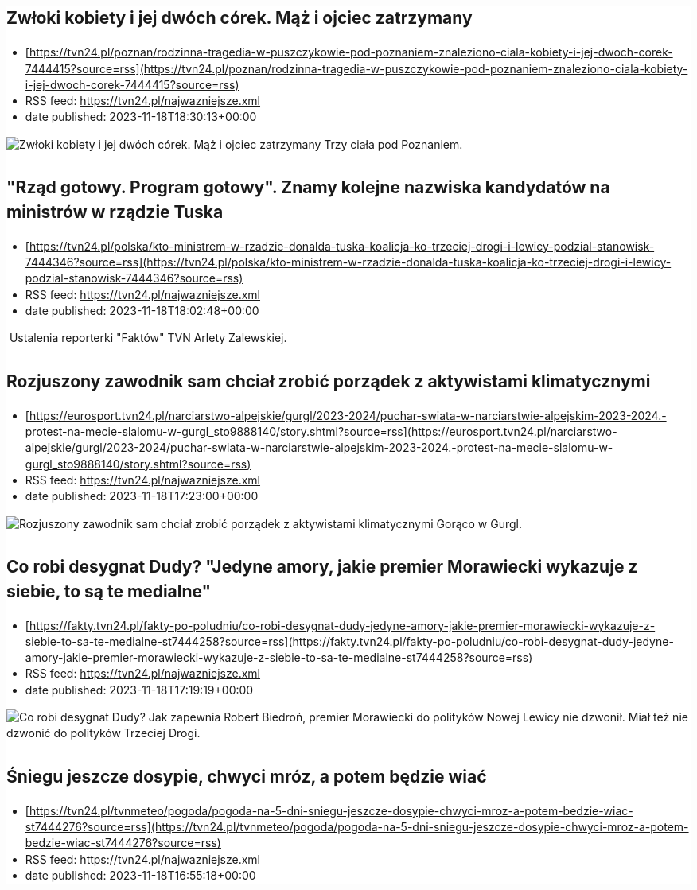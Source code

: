 ## Zwłoki kobiety i jej dwóch córek. Mąż i ojciec zatrzymany
 - [https://tvn24.pl/poznan/rodzinna-tragedia-w-puszczykowie-pod-poznaniem-znaleziono-ciala-kobiety-i-jej-dwoch-corek-7444415?source=rss](https://tvn24.pl/poznan/rodzinna-tragedia-w-puszczykowie-pod-poznaniem-znaleziono-ciala-kobiety-i-jej-dwoch-corek-7444415?source=rss)
 - RSS feed: https://tvn24.pl/najwazniejsze.xml
 - date published: 2023-11-18T18:30:13+00:00

<img alt="Zwłoki kobiety i jej dwóch córek. Mąż i ojciec zatrzymany" src="https://tvn24.pl/najnowsze/cdn-zdjecie-hzjir9-puszczykowo-7444395/alternates/LANDSCAPE_1280" />
    Trzy ciała pod Poznaniem.

## "Rząd gotowy. Program gotowy". Znamy kolejne nazwiska kandydatów na ministrów w rządzie Tuska
 - [https://tvn24.pl/polska/kto-ministrem-w-rzadzie-donalda-tuska-koalicja-ko-trzeciej-drogi-i-lewicy-podzial-stanowisk-7444346?source=rss](https://tvn24.pl/polska/kto-ministrem-w-rzadzie-donalda-tuska-koalicja-ko-trzeciej-drogi-i-lewicy-podzial-stanowisk-7444346?source=rss)
 - RSS feed: https://tvn24.pl/najwazniejsze.xml
 - date published: 2023-11-18T18:02:48+00:00

<img alt="" src="https://tvn24.pl/najnowsze/cdn-zdjecie-2y24m6-donald-tusk-7444305/alternates/LANDSCAPE_1280" />
    Ustalenia reporterki "Faktów" TVN Arlety Zalewskiej.

## Rozjuszony zawodnik sam chciał zrobić porządek z aktywistami klimatycznymi
 - [https://eurosport.tvn24.pl/narciarstwo-alpejskie/gurgl/2023-2024/puchar-swiata-w-narciarstwie-alpejskim-2023-2024.-protest-na-mecie-slalomu-w-gurgl_sto9888140/story.shtml?source=rss](https://eurosport.tvn24.pl/narciarstwo-alpejskie/gurgl/2023-2024/puchar-swiata-w-narciarstwie-alpejskim-2023-2024.-protest-na-mecie-slalomu-w-gurgl_sto9888140/story.shtml?source=rss)
 - RSS feed: https://tvn24.pl/najwazniejsze.xml
 - date published: 2023-11-18T17:23:00+00:00

<img alt="Rozjuszony zawodnik sam chciał zrobić porządek z aktywistami klimatycznymi" src="https://tvn24.pl/najnowsze/cdn-zdjecie-9h67ef-protestujacy-zostal-zatrzymany-przez-policje-7444358/alternates/LANDSCAPE_1280" />
    Gorąco w Gurgl.

## Co robi desygnat Dudy? "Jedyne amory, jakie premier Morawiecki wykazuje z siebie, to są te medialne"
 - [https://fakty.tvn24.pl/fakty-po-poludniu/co-robi-desygnat-dudy-jedyne-amory-jakie-premier-morawiecki-wykazuje-z-siebie-to-sa-te-medialne-st7444258?source=rss](https://fakty.tvn24.pl/fakty-po-poludniu/co-robi-desygnat-dudy-jedyne-amory-jakie-premier-morawiecki-wykazuje-z-siebie-to-sa-te-medialne-st7444258?source=rss)
 - RSS feed: https://tvn24.pl/najwazniejsze.xml
 - date published: 2023-11-18T17:19:19+00:00

<img alt="Co robi desygnat Dudy? " src="https://fakty.tvn24.pl/najnowsze/cdn-zdjecie-7cqhnt-co-robi-desygnat-dudy-jedyne-amory-jakie-premier-morawiecki-wykazuje-z-siebie-to-sa-te-medialne-7444351/alternates/LANDSCAPE_1280" />
    Jak zapewnia Robert Biedroń, premier Morawiecki do polityków Nowej Lewicy nie dzwonił. Miał też nie dzwonić do polityków Trzeciej Drogi.

## Śniegu jeszcze dosypie, chwyci mróz, a potem będzie wiać
 - [https://tvn24.pl/tvnmeteo/pogoda/pogoda-na-5-dni-sniegu-jeszcze-dosypie-chwyci-mroz-a-potem-bedzie-wiac-st7444276?source=rss](https://tvn24.pl/tvnmeteo/pogoda/pogoda-na-5-dni-sniegu-jeszcze-dosypie-chwyci-mroz-a-potem-bedzie-wiac-st7444276?source=rss)
 - RSS feed: https://tvn24.pl/najwazniejsze.xml
 - date published: 2023-11-18T16:55:18+00:00

